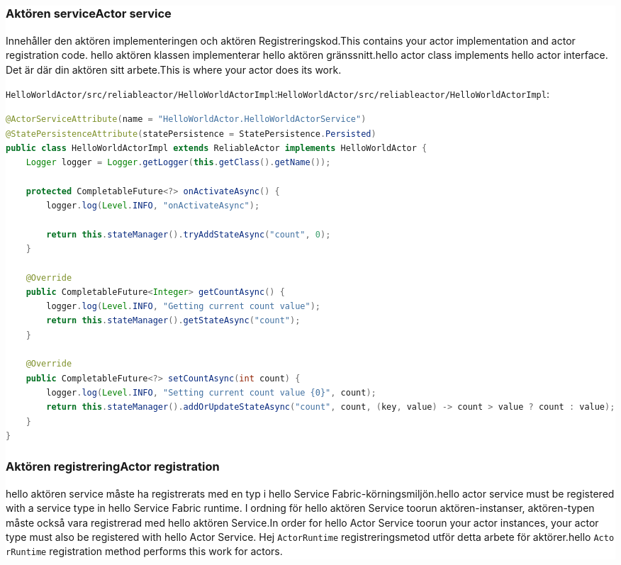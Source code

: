 ### <a name="actor-service"></a><span data-ttu-id="92105-145">Aktören service</span><span class="sxs-lookup"><span data-stu-id="92105-145">Actor service</span></span>
<span data-ttu-id="92105-146">Innehåller den aktören implementeringen och aktören Registreringskod.</span><span class="sxs-lookup"><span data-stu-id="92105-146">This contains your actor implementation and actor registration code.</span></span> <span data-ttu-id="92105-147">hello aktören klassen implementerar hello aktören gränssnitt.</span><span class="sxs-lookup"><span data-stu-id="92105-147">hello actor class implements hello actor interface.</span></span> <span data-ttu-id="92105-148">Det är där din aktören sitt arbete.</span><span class="sxs-lookup"><span data-stu-id="92105-148">This is where your actor does its work.</span></span>

<span data-ttu-id="92105-149">`HelloWorldActor/src/reliableactor/HelloWorldActorImpl`:</span><span class="sxs-lookup"><span data-stu-id="92105-149">`HelloWorldActor/src/reliableactor/HelloWorldActorImpl`:</span></span>

```java
@ActorServiceAttribute(name = "HelloWorldActor.HelloWorldActorService")
@StatePersistenceAttribute(statePersistence = StatePersistence.Persisted)
public class HelloWorldActorImpl extends ReliableActor implements HelloWorldActor {
    Logger logger = Logger.getLogger(this.getClass().getName());

    protected CompletableFuture<?> onActivateAsync() {
        logger.log(Level.INFO, "onActivateAsync");

        return this.stateManager().tryAddStateAsync("count", 0);
    }

    @Override
    public CompletableFuture<Integer> getCountAsync() {
        logger.log(Level.INFO, "Getting current count value");
        return this.stateManager().getStateAsync("count");
    }

    @Override
    public CompletableFuture<?> setCountAsync(int count) {
        logger.log(Level.INFO, "Setting current count value {0}", count);
        return this.stateManager().addOrUpdateStateAsync("count", count, (key, value) -> count > value ? count : value);
    }
}
```

### <a name="actor-registration"></a><span data-ttu-id="92105-150">Aktören registrering</span><span class="sxs-lookup"><span data-stu-id="92105-150">Actor registration</span></span>
<span data-ttu-id="92105-151">hello aktören service måste ha registrerats med en typ i hello Service Fabric-körningsmiljön.</span><span class="sxs-lookup"><span data-stu-id="92105-151">hello actor service must be registered with a service type in hello Service Fabric runtime.</span></span> <span data-ttu-id="92105-152">I ordning för hello aktören Service toorun aktören-instanser, aktören-typen måste också vara registrerad med hello aktören Service.</span><span class="sxs-lookup"><span data-stu-id="92105-152">In order for hello Actor Service toorun your actor instances, your actor type must also be registered with hello Actor Service.</span></span> <span data-ttu-id="92105-153">Hej `ActorRuntime` registreringsmetod utför detta arbete för aktörer.</span><span class="sxs-lookup"><span data-stu-id="92105-153">hello `ActorRuntime` registration method performs this work for actors.</span></span>
